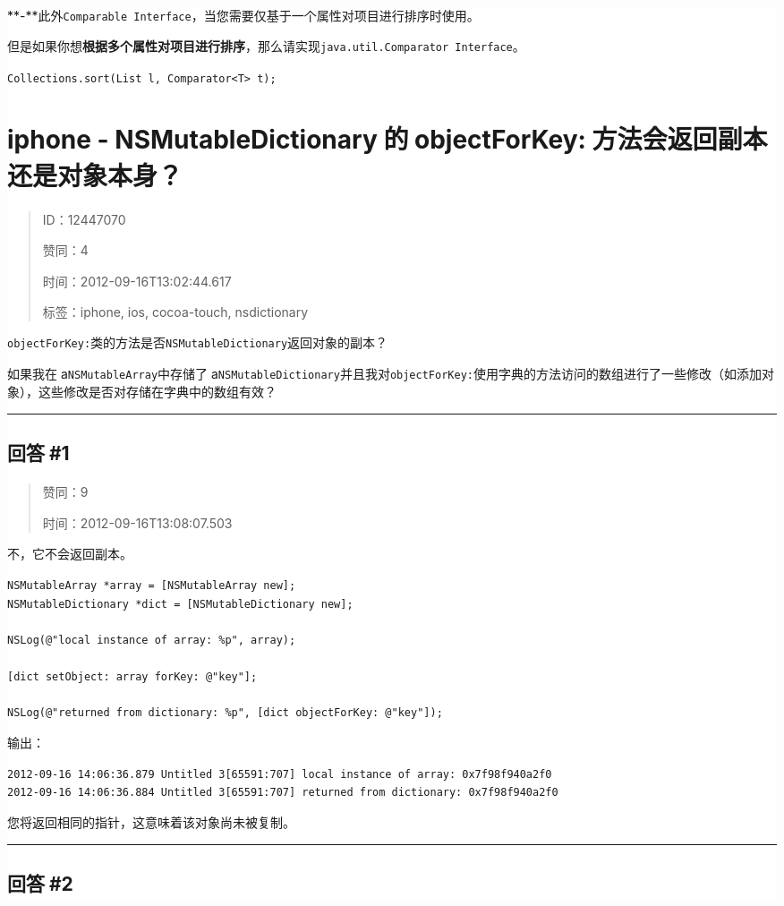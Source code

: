 **-**此外`Comparable Interface`，当您需要仅基于一个属性对项目进行排序时使用。

但是如果你想**根据多个属性对项目进行排序**，那么请实现`java.util.Comparator Interface`。

`Collections.sort(List l, Comparator<T> t);`

# iphone - NSMutableDictionary 的 objectForKey: 方法会返回副本还是对象本身？

> ID：12447070
> 
> 赞同：4
> 
> 时间：2012-09-16T13:02:44.617
> 
> 标签：iphone, ios, cocoa-touch, nsdictionary

`objectForKey:`类的方法是否`NSMutableDictionary`返回对象的副本？

如果我在 a`NSMutableArray`中存储了 a`NSMutableDictionary`并且我对`objectForKey:`使用字典的方法访问的数组进行了一些修改（如添加对象），这些修改是否对存储在字典中的数组有效？

* * *

## 回答 #1

> 赞同：9
> 
> 时间：2012-09-16T13:08:07.503

不，它不会返回副本。

```
NSMutableArray *array = [NSMutableArray new];
NSMutableDictionary *dict = [NSMutableDictionary new];

NSLog(@"local instance of array: %p", array);

[dict setObject: array forKey: @"key"];

NSLog(@"returned from dictionary: %p", [dict objectForKey: @"key"]); 
```

输出：

```
2012-09-16 14:06:36.879 Untitled 3[65591:707] local instance of array: 0x7f98f940a2f0
2012-09-16 14:06:36.884 Untitled 3[65591:707] returned from dictionary: 0x7f98f940a2f0 
```

您将返回相同的指针，这意味着该对象尚未被复制。

* * *

## 回答 #2
